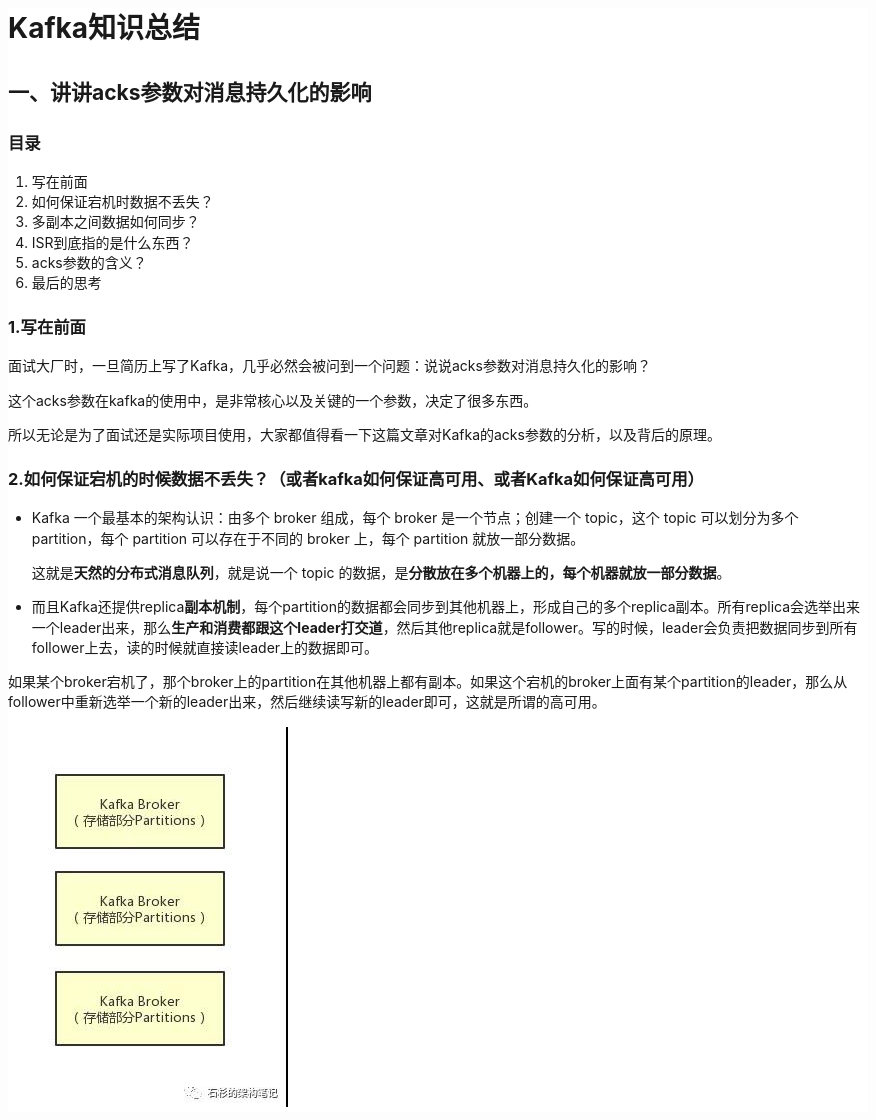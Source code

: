 # **Kafka知识总结**

## **一、讲讲acks参数对消息持久化的影响**

### **目录**

1. 写在前面
2. 如何保证宕机时数据不丢失？
3. 多副本之间数据如何同步？
4. ISR到底指的是什么东西？
5. acks参数的含义？
6. 最后的思考

### **1.写在前面**

面试大厂时，一旦简历上写了Kafka，几乎必然会被问到一个问题：说说acks参数对消息持久化的影响？

这个acks参数在kafka的使用中，是非常核心以及关键的一个参数，决定了很多东西。

所以无论是为了面试还是实际项目使用，大家都值得看一下这篇文章对Kafka的acks参数的分析，以及背后的原理。

### **2.如何保证宕机的时候数据不丢失？（或者kafka如何保证高可用、或者Kafka如何保证高可用）**

- Kafka 一个最基本的架构认识：由多个 broker 组成，每个 broker 是一个节点；创建一个 topic，这个 topic 可以划分为多个 partition，每个 partition 可以存在于不同的 broker 上，每个 partition 就放一部分数据。

  这就是**天然的分布式消息队列**，就是说一个 topic 的数据，是**分散放在多个机器上的，每个机器就放一部分数据**。

- 而且Kafka还提供replica**副本机制**，每个partition的数据都会同步到其他机器上，形成自己的多个replica副本。所有replica会选举出来一个leader出来，那么**生产和消费都跟这个leader打交道**，然后其他replica就是follower。写的时候，leader会负责把数据同步到所有follower上去，读的时候就直接读leader上的数据即可。

如果某个broker宕机了，那个broker上的partition在其他机器上都有副本。如果这个宕机的broker上面有某个partition的leader，那么从follower中重新选举一个新的leader出来，然后继续读写新的leader即可，这就是所谓的高可用。

![](images/1.jpg)
